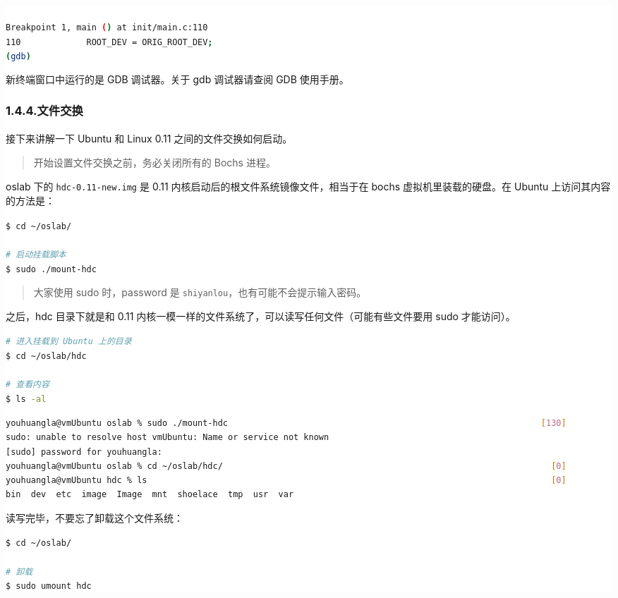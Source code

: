 ```bash

Breakpoint 1, main () at init/main.c:110
110             ROOT_DEV = ORIG_ROOT_DEV;
(gdb)

```



新终端窗口中运行的是 GDB 调试器。关于 gdb 调试器请查阅 GDB 使用手册。

### 1.4.4.文件交换

接下来讲解一下 Ubuntu 和 Linux 0.11 之间的文件交换如何启动。

> 开始设置文件交换之前，务必关闭所有的 Bochs 进程。

oslab 下的 `hdc-0.11-new.img` 是 0.11 内核启动后的根文件系统镜像文件，相当于在 bochs 虚拟机里装载的硬盘。在 Ubuntu 上访问其内容的方法是：

```bash
$ cd ~/oslab/

# 启动挂载脚本
$ sudo ./mount-hdc
```

> 大家使用 sudo 时，password 是 `shiyanlou`，也有可能不会提示输入密码。

之后，hdc 目录下就是和 0.11 内核一模一样的文件系统了，可以读写任何文件（可能有些文件要用 sudo 才能访问）。

```bash
# 进入挂载到 Ubuntu 上的目录
$ cd ~/oslab/hdc

# 查看内容
$ ls -al
```

```bash
youhuangla@vmUbuntu oslab % sudo ./mount-hdc                                                              [130]
sudo: unable to resolve host vmUbuntu: Name or service not known
[sudo] password for youhuangla:
youhuangla@vmUbuntu oslab % cd ~/oslab/hdc/                                                                 [0]
youhuangla@vmUbuntu hdc % ls                                                                                [0]
bin  dev  etc  image  Image  mnt  shoelace  tmp  usr  var
```

读写完毕，不要忘了卸载这个文件系统：

```bash
$ cd ~/oslab/

# 卸载
$ sudo umount hdc
```
